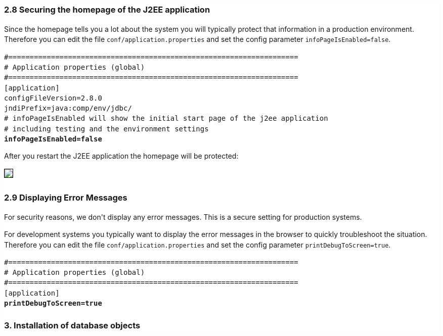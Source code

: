 
### 2.8 Securing the homepage of the J2EE application

Since the homepage tells you a lot about the system you will typically protect that information in a production environment.
Therefore you can edit the file ``conf/application.properties`` and set the config parameter ``infoPageIsEnabled=false``.

<pre>
#====================================================================
# Application properties (global)
#====================================================================
[application]
configFileVersion=2.8.0
jndiPrefix=java:comp/env/jdbc/
# infoPageIsEnabled will show the initial start page of the j2ee application
# including testing and the environment settings
<b>infoPageIsEnabled=false</b>
</pre>

After you restart the J2EE application the homepage will be protected:

<img src="image/screenshot_protected_homepage.png" style="border: 1px solid black"></img>

### 2.9 Displaying Error Messages

For security reasons, we don't display any error messages. This is a secure setting for production systems. 

For development systems you typically want to display the error messages in the browser to quickly troubleshoot the situation. 
Therefore you can edit the file ``conf/application.properties`` and set the config parameter ``printDebugToScreen=true``.

<pre>
#====================================================================
# Application properties (global)
#====================================================================
[application]
<b>printDebugToScreen=true</b>
</pre>


### <a name="install.installation.installDB"></a>3. Installation of database objects
